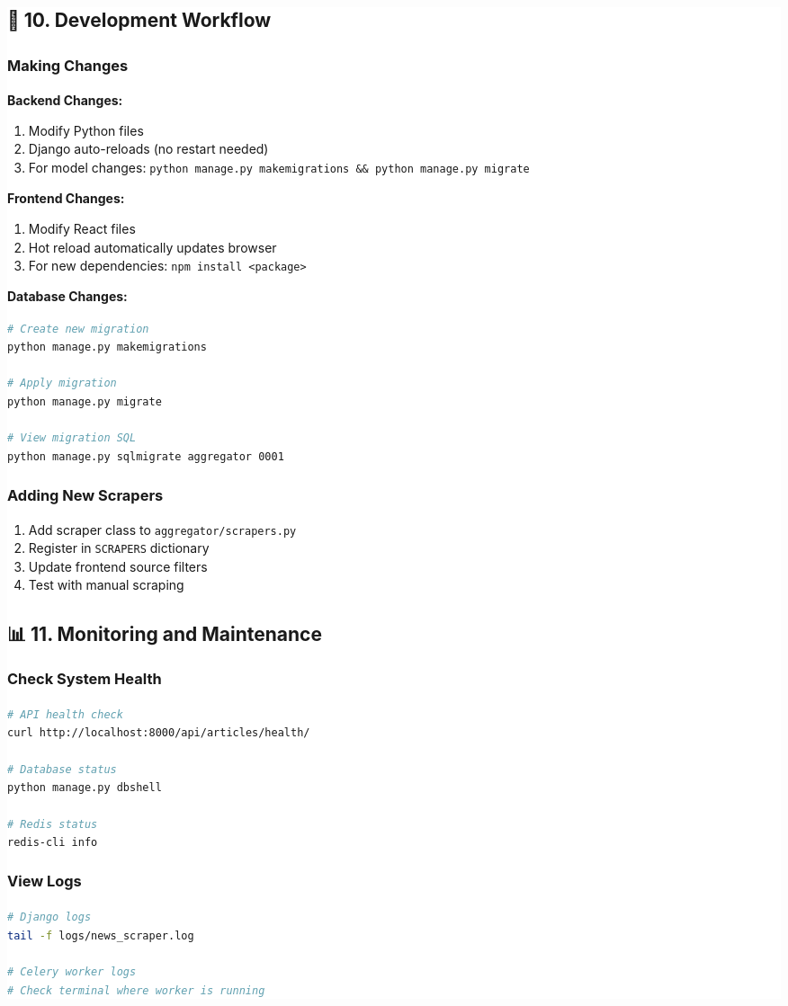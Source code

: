 ## 🔄 10. Development Workflow

### Making Changes

**Backend Changes:**
1. Modify Python files
2. Django auto-reloads (no restart needed)
3. For model changes: `python manage.py makemigrations && python manage.py migrate`

**Frontend Changes:**
1. Modify React files
2. Hot reload automatically updates browser
3. For new dependencies: `npm install <package>`

**Database Changes:**
```bash
# Create new migration
python manage.py makemigrations

# Apply migration
python manage.py migrate

# View migration SQL
python manage.py sqlmigrate aggregator 0001
```

### Adding New Scrapers
1. Add scraper class to `aggregator/scrapers.py`
2. Register in `SCRAPERS` dictionary
3. Update frontend source filters
4. Test with manual scraping

## 📊 11. Monitoring and Maintenance

### Check System Health
```bash
# API health check
curl http://localhost:8000/api/articles/health/

# Database status
python manage.py dbshell

# Redis status
redis-cli info
```

### View Logs
```bash
# Django logs
tail -f logs/news_scraper.log

# Celery worker logs
# Check terminal where worker is running
```
